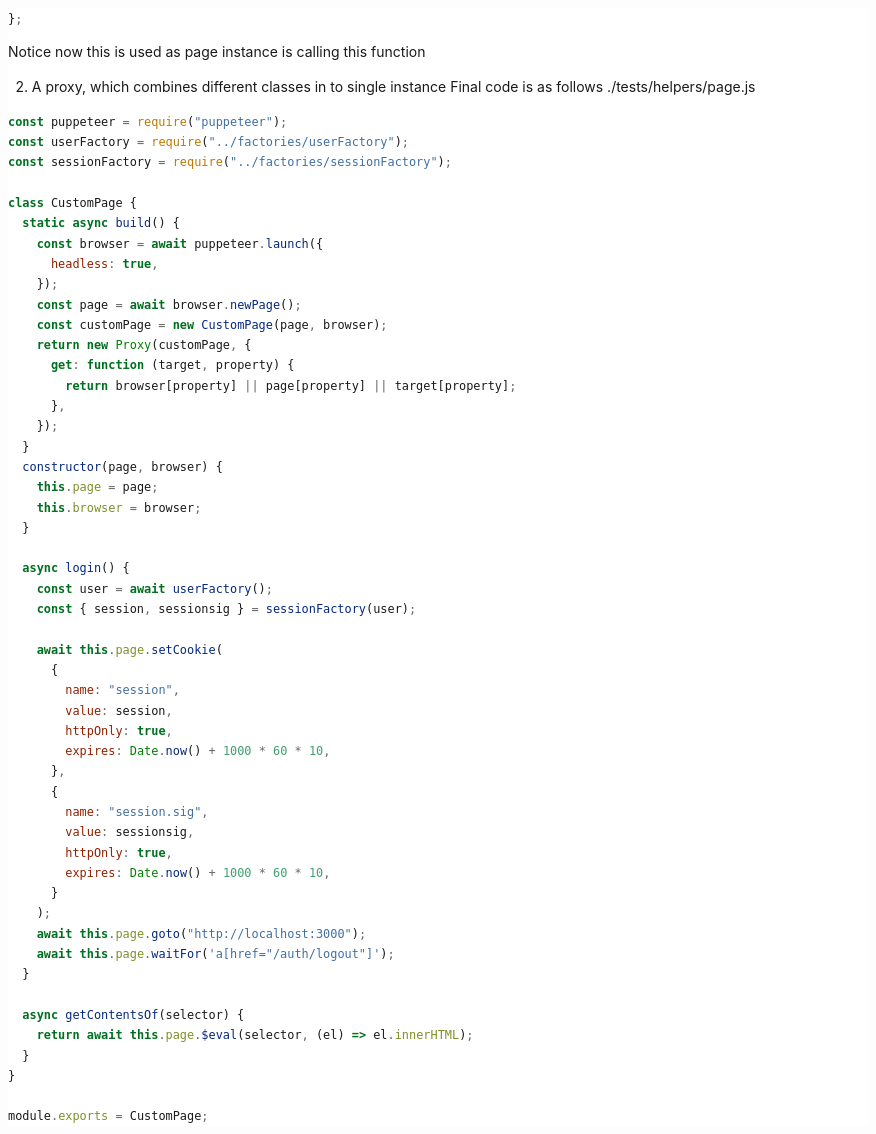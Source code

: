```javascript
};
```

Notice now this is used as page instance is calling this function

2. A proxy, which combines different classes in to single instance
   Final code is as follows
   ./tests/helpers/page.js

```javascript
const puppeteer = require("puppeteer");
const userFactory = require("../factories/userFactory");
const sessionFactory = require("../factories/sessionFactory");

class CustomPage {
  static async build() {
    const browser = await puppeteer.launch({
      headless: true,
    });
    const page = await browser.newPage();
    const customPage = new CustomPage(page, browser);
    return new Proxy(customPage, {
      get: function (target, property) {
        return browser[property] || page[property] || target[property];
      },
    });
  }
  constructor(page, browser) {
    this.page = page;
    this.browser = browser;
  }

  async login() {
    const user = await userFactory();
    const { session, sessionsig } = sessionFactory(user);

    await this.page.setCookie(
      {
        name: "session",
        value: session,
        httpOnly: true,
        expires: Date.now() + 1000 * 60 * 10,
      },
      {
        name: "session.sig",
        value: sessionsig,
        httpOnly: true,
        expires: Date.now() + 1000 * 60 * 10,
      }
    );
    await this.page.goto("http://localhost:3000");
    await this.page.waitFor('a[href="/auth/logout"]');
  }

  async getContentsOf(selector) {
    return await this.page.$eval(selector, (el) => el.innerHTML);
  }
}

module.exports = CustomPage;
```
